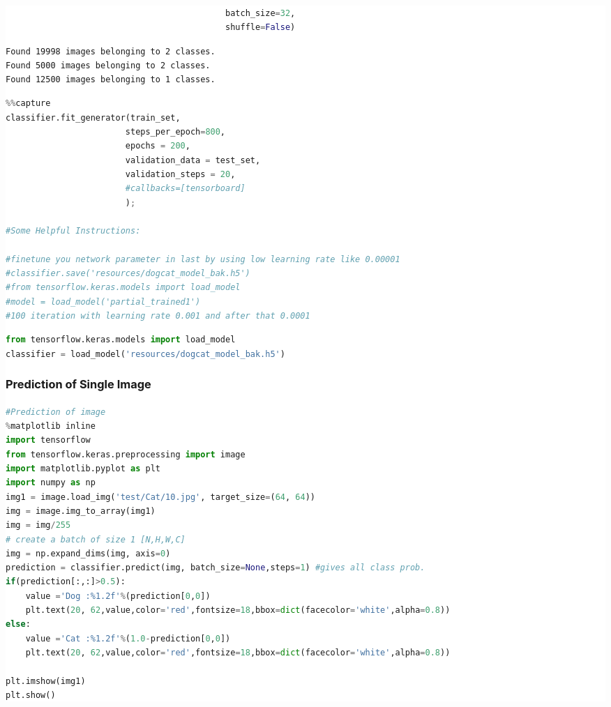 ```python
                                            batch_size=32,
                                            shuffle=False)


```

    Found 19998 images belonging to 2 classes.
    Found 5000 images belonging to 2 classes.
    Found 12500 images belonging to 1 classes.



```python
%%capture
classifier.fit_generator(train_set,
                        steps_per_epoch=800, 
                        epochs = 200,
                        validation_data = test_set,
                        validation_steps = 20, 
                        #callbacks=[tensorboard]
                        );

#Some Helpful Instructions:

#finetune you network parameter in last by using low learning rate like 0.00001
#classifier.save('resources/dogcat_model_bak.h5')
#from tensorflow.keras.models import load_model
#model = load_model('partial_trained1')
#100 iteration with learning rate 0.001 and after that 0.0001
```


```python
from tensorflow.keras.models import load_model
classifier = load_model('resources/dogcat_model_bak.h5')
```

### Prediction of Single Image


```python
#Prediction of image
%matplotlib inline
import tensorflow
from tensorflow.keras.preprocessing import image
import matplotlib.pyplot as plt
import numpy as np
img1 = image.load_img('test/Cat/10.jpg', target_size=(64, 64))
img = image.img_to_array(img1)
img = img/255
# create a batch of size 1 [N,H,W,C]
img = np.expand_dims(img, axis=0)
prediction = classifier.predict(img, batch_size=None,steps=1) #gives all class prob.
if(prediction[:,:]>0.5):
    value ='Dog :%1.2f'%(prediction[0,0])
    plt.text(20, 62,value,color='red',fontsize=18,bbox=dict(facecolor='white',alpha=0.8))
else:
    value ='Cat :%1.2f'%(1.0-prediction[0,0])
    plt.text(20, 62,value,color='red',fontsize=18,bbox=dict(facecolor='white',alpha=0.8))

plt.imshow(img1)
plt.show()

```
